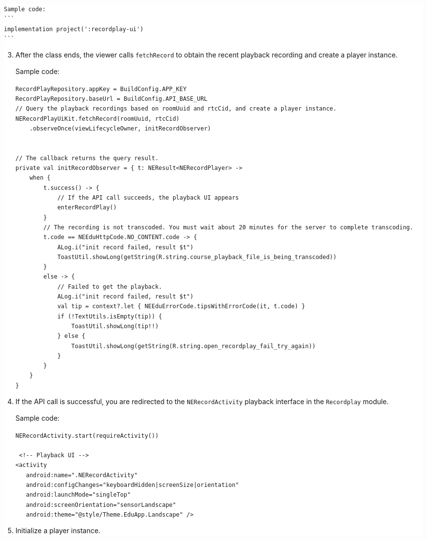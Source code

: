     Sample code:
    ```
    implementation project(':recordplay-ui')
    ```
  3. After the class ends, the viewer calls `fetchRecord` to obtain the recent playback recording and create a player instance.
  
     Sample code:
        ```
        RecordPlayRepository.appKey = BuildConfig.APP_KEY
        RecordPlayRepository.baseUrl = BuildConfig.API_BASE_URL
        // Query the playback recordings based on roomUuid and rtcCid, and create a player instance.
        NERecordPlayUiKit.fetchRecord(roomUuid, rtcCid)
            .observeOnce(viewLifecycleOwner, initRecordObserver)
            

        // The callback returns the query result.
        private val initRecordObserver = { t: NEResult<NERecordPlayer> ->
            when {
                t.success() -> {
                    // If the API call succeeds, the playback UI appears
                    enterRecordPlay()
                }
                // The recording is not transcoded. You must wait about 20 minutes for the server to complete transcoding.
                t.code == NEEduHttpCode.NO_CONTENT.code -> {
                    ALog.i("init record failed, result $t")
                    ToastUtil.showLong(getString(R.string.course_playback_file_is_being_transcoded))
                }
                else -> {
                    // Failed to get the playback.
                    ALog.i("init record failed, result $t")
                    val tip = context?.let { NEEduErrorCode.tipsWithErrorCode(it, t.code) }
                    if (!TextUtils.isEmpty(tip)) {
                        ToastUtil.showLong(tip!!)
                    } else {
                        ToastUtil.showLong(getString(R.string.open_recordplay_fail_try_again))
                    }
                }
            }
        }
        ```

  4. If the API call is successful, you are redirected to the `NERecordActivity` playback interface in the `Recordplay` module.
  
     Sample code:
     ```
     NERecordActivity.start(requireActivity())

      <!-- Playback UI -->
     <activity
        android:name=".NERecordActivity"
        android:configChanges="keyboardHidden|screenSize|orientation"
        android:launchMode="singleTop"
        android:screenOrientation="sensorLandscape"
        android:theme="@style/Theme.EduApp.Landscape" />
     ```
  5. Initialize a player instance.
  